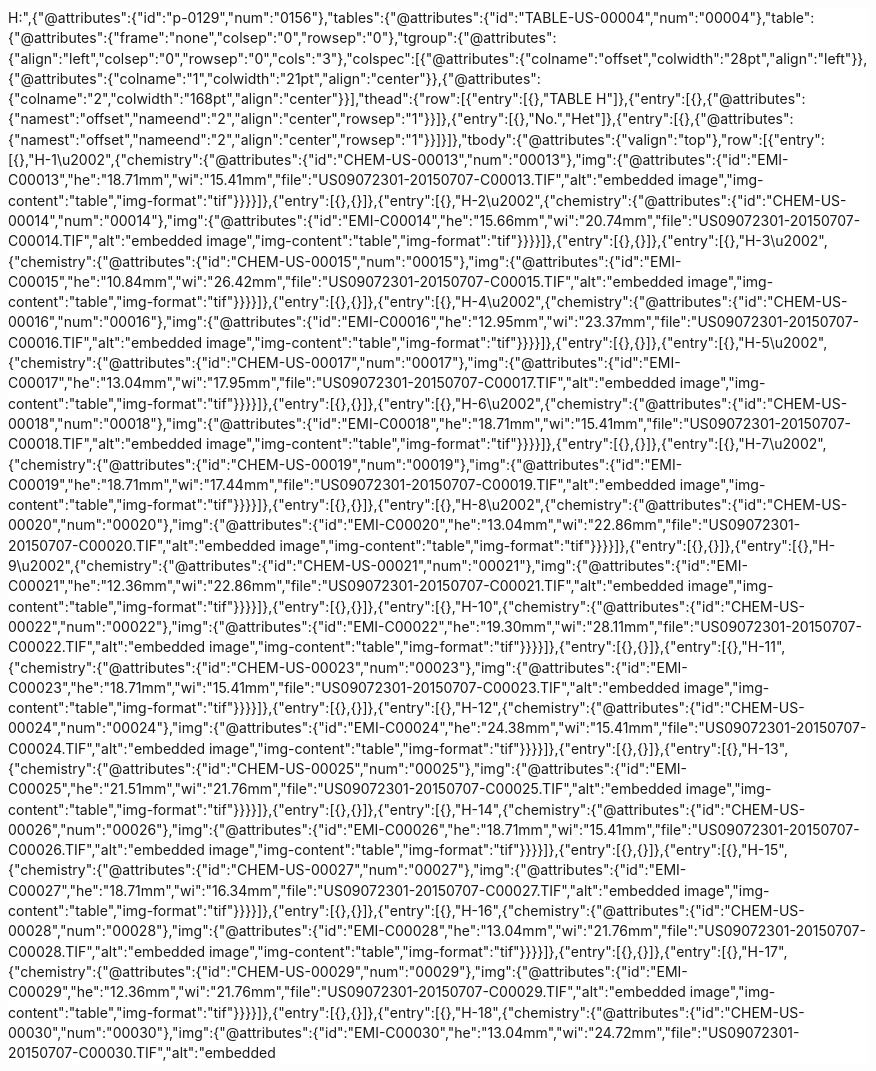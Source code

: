 H:",{"@attributes":{"id":"p-0129","num":"0156"},"tables":{"@attributes":{"id":"TABLE-US-00004","num":"00004"},"table":{"@attributes":{"frame":"none","colsep":"0","rowsep":"0"},"tgroup":{"@attributes":{"align":"left","colsep":"0","rowsep":"0","cols":"3"},"colspec":[{"@attributes":{"colname":"offset","colwidth":"28pt","align":"left"}},{"@attributes":{"colname":"1","colwidth":"21pt","align":"center"}},{"@attributes":{"colname":"2","colwidth":"168pt","align":"center"}}],"thead":{"row":[{"entry":[{},"TABLE H"]},{"entry":[{},{"@attributes":{"namest":"offset","nameend":"2","align":"center","rowsep":"1"}}]},{"entry":[{},"No.","Het"]},{"entry":[{},{"@attributes":{"namest":"offset","nameend":"2","align":"center","rowsep":"1"}}]}]},"tbody":{"@attributes":{"valign":"top"},"row":[{"entry":[{},"H-1\u2002",{"chemistry":{"@attributes":{"id":"CHEM-US-00013","num":"00013"},"img":{"@attributes":{"id":"EMI-C00013","he":"18.71mm","wi":"15.41mm","file":"US09072301-20150707-C00013.TIF","alt":"embedded image","img-content":"table","img-format":"tif"}}}}]},{"entry":[{},{}]},{"entry":[{},"H-2\u2002",{"chemistry":{"@attributes":{"id":"CHEM-US-00014","num":"00014"},"img":{"@attributes":{"id":"EMI-C00014","he":"15.66mm","wi":"20.74mm","file":"US09072301-20150707-C00014.TIF","alt":"embedded image","img-content":"table","img-format":"tif"}}}}]},{"entry":[{},{}]},{"entry":[{},"H-3\u2002",{"chemistry":{"@attributes":{"id":"CHEM-US-00015","num":"00015"},"img":{"@attributes":{"id":"EMI-C00015","he":"10.84mm","wi":"26.42mm","file":"US09072301-20150707-C00015.TIF","alt":"embedded image","img-content":"table","img-format":"tif"}}}}]},{"entry":[{},{}]},{"entry":[{},"H-4\u2002",{"chemistry":{"@attributes":{"id":"CHEM-US-00016","num":"00016"},"img":{"@attributes":{"id":"EMI-C00016","he":"12.95mm","wi":"23.37mm","file":"US09072301-20150707-C00016.TIF","alt":"embedded image","img-content":"table","img-format":"tif"}}}}]},{"entry":[{},{}]},{"entry":[{},"H-5\u2002",{"chemistry":{"@attributes":{"id":"CHEM-US-00017","num":"00017"},"img":{"@attributes":{"id":"EMI-C00017","he":"13.04mm","wi":"17.95mm","file":"US09072301-20150707-C00017.TIF","alt":"embedded image","img-content":"table","img-format":"tif"}}}}]},{"entry":[{},{}]},{"entry":[{},"H-6\u2002",{"chemistry":{"@attributes":{"id":"CHEM-US-00018","num":"00018"},"img":{"@attributes":{"id":"EMI-C00018","he":"18.71mm","wi":"15.41mm","file":"US09072301-20150707-C00018.TIF","alt":"embedded image","img-content":"table","img-format":"tif"}}}}]},{"entry":[{},{}]},{"entry":[{},"H-7\u2002",{"chemistry":{"@attributes":{"id":"CHEM-US-00019","num":"00019"},"img":{"@attributes":{"id":"EMI-C00019","he":"18.71mm","wi":"17.44mm","file":"US09072301-20150707-C00019.TIF","alt":"embedded image","img-content":"table","img-format":"tif"}}}}]},{"entry":[{},{}]},{"entry":[{},"H-8\u2002",{"chemistry":{"@attributes":{"id":"CHEM-US-00020","num":"00020"},"img":{"@attributes":{"id":"EMI-C00020","he":"13.04mm","wi":"22.86mm","file":"US09072301-20150707-C00020.TIF","alt":"embedded image","img-content":"table","img-format":"tif"}}}}]},{"entry":[{},{}]},{"entry":[{},"H-9\u2002",{"chemistry":{"@attributes":{"id":"CHEM-US-00021","num":"00021"},"img":{"@attributes":{"id":"EMI-C00021","he":"12.36mm","wi":"22.86mm","file":"US09072301-20150707-C00021.TIF","alt":"embedded image","img-content":"table","img-format":"tif"}}}}]},{"entry":[{},{}]},{"entry":[{},"H-10",{"chemistry":{"@attributes":{"id":"CHEM-US-00022","num":"00022"},"img":{"@attributes":{"id":"EMI-C00022","he":"19.30mm","wi":"28.11mm","file":"US09072301-20150707-C00022.TIF","alt":"embedded image","img-content":"table","img-format":"tif"}}}}]},{"entry":[{},{}]},{"entry":[{},"H-11",{"chemistry":{"@attributes":{"id":"CHEM-US-00023","num":"00023"},"img":{"@attributes":{"id":"EMI-C00023","he":"18.71mm","wi":"15.41mm","file":"US09072301-20150707-C00023.TIF","alt":"embedded image","img-content":"table","img-format":"tif"}}}}]},{"entry":[{},{}]},{"entry":[{},"H-12",{"chemistry":{"@attributes":{"id":"CHEM-US-00024","num":"00024"},"img":{"@attributes":{"id":"EMI-C00024","he":"24.38mm","wi":"15.41mm","file":"US09072301-20150707-C00024.TIF","alt":"embedded image","img-content":"table","img-format":"tif"}}}}]},{"entry":[{},{}]},{"entry":[{},"H-13",{"chemistry":{"@attributes":{"id":"CHEM-US-00025","num":"00025"},"img":{"@attributes":{"id":"EMI-C00025","he":"21.51mm","wi":"21.76mm","file":"US09072301-20150707-C00025.TIF","alt":"embedded image","img-content":"table","img-format":"tif"}}}}]},{"entry":[{},{}]},{"entry":[{},"H-14",{"chemistry":{"@attributes":{"id":"CHEM-US-00026","num":"00026"},"img":{"@attributes":{"id":"EMI-C00026","he":"18.71mm","wi":"15.41mm","file":"US09072301-20150707-C00026.TIF","alt":"embedded image","img-content":"table","img-format":"tif"}}}}]},{"entry":[{},{}]},{"entry":[{},"H-15",{"chemistry":{"@attributes":{"id":"CHEM-US-00027","num":"00027"},"img":{"@attributes":{"id":"EMI-C00027","he":"18.71mm","wi":"16.34mm","file":"US09072301-20150707-C00027.TIF","alt":"embedded image","img-content":"table","img-format":"tif"}}}}]},{"entry":[{},{}]},{"entry":[{},"H-16",{"chemistry":{"@attributes":{"id":"CHEM-US-00028","num":"00028"},"img":{"@attributes":{"id":"EMI-C00028","he":"13.04mm","wi":"21.76mm","file":"US09072301-20150707-C00028.TIF","alt":"embedded image","img-content":"table","img-format":"tif"}}}}]},{"entry":[{},{}]},{"entry":[{},"H-17",{"chemistry":{"@attributes":{"id":"CHEM-US-00029","num":"00029"},"img":{"@attributes":{"id":"EMI-C00029","he":"12.36mm","wi":"21.76mm","file":"US09072301-20150707-C00029.TIF","alt":"embedded image","img-content":"table","img-format":"tif"}}}}]},{"entry":[{},{}]},{"entry":[{},"H-18",{"chemistry":{"@attributes":{"id":"CHEM-US-00030","num":"00030"},"img":{"@attributes":{"id":"EMI-C00030","he":"13.04mm","wi":"24.72mm","file":"US09072301-20150707-C00030.TIF","alt":"embedded